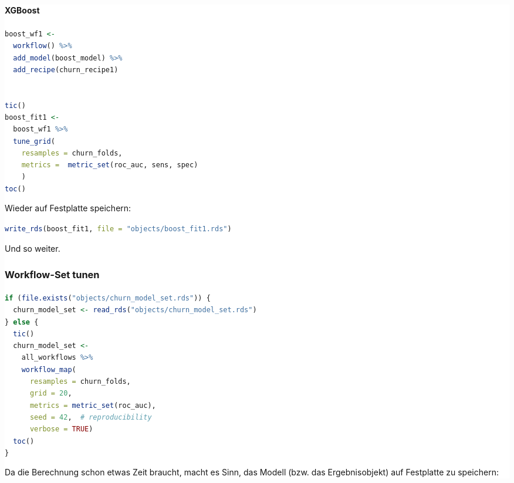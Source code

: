 
#### XGBoost





```r
boost_wf1 <-
  workflow() %>% 
  add_model(boost_model) %>% 
  add_recipe(churn_recipe1)


tic()
boost_fit1 <-
  boost_wf1 %>% 
  tune_grid(
    resamples = churn_folds,
    metrics =  metric_set(roc_auc, sens, spec)
    )
toc()
```


Wieder auf Festplatte speichern:


```r
write_rds(boost_fit1, file = "objects/boost_fit1.rds")
```


Und so weiter.

### Workflow-Set tunen


```r
if (file.exists("objects/churn_model_set.rds")) {
  churn_model_set <- read_rds("objects/churn_model_set.rds")
} else {
  tic()
  churn_model_set <-
    all_workflows %>% 
    workflow_map(
      resamples = churn_folds,
      grid = 20,
      metrics = metric_set(roc_auc),
      seed = 42,  # reproducibility
      verbose = TRUE)
  toc()
}
```



Da die Berechnung schon etwas Zeit braucht,
macht es Sinn, das Modell (bzw. das Ergebnisobjekt) auf Festplatte zu speichern:

